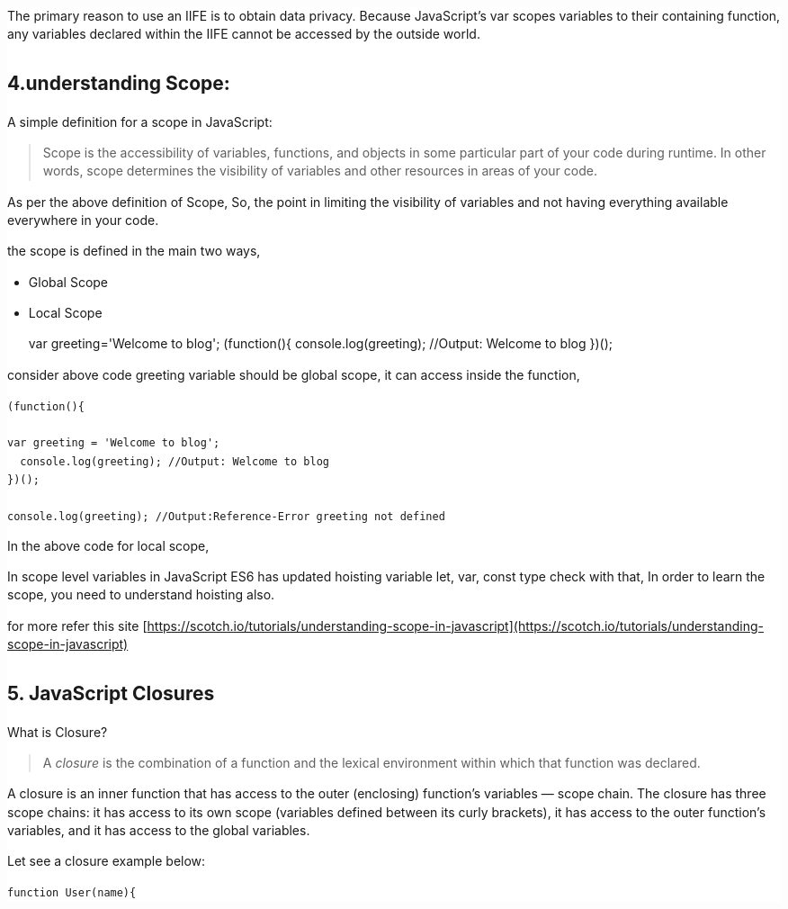The primary reason to use an IIFE is to obtain data privacy. Because JavaScript’s var scopes variables to their containing function, any variables declared within the IIFE cannot be accessed by the outside world.

## 4.understanding Scope:

A simple definition for a scope in JavaScript:
> Scope is the accessibility of variables, functions, and objects in some particular part of your code during runtime. In other words, scope determines the visibility of variables and other resources in areas of your code.

As per the above definition of Scope, So, the point in limiting the visibility of variables and not having everything available everywhere in your code.

the scope is defined in the main two ways,

* Global Scope

* Local Scope

    var greeting='Welcome to blog';
    (function(){
      console.log(greeting); //Output: Welcome to blog
    })();

consider above code greeting variable should be global scope, it can access inside the function,

    (function(){

    var greeting = 'Welcome to blog';
      console.log(greeting); //Output: Welcome to blog
    })();

    console.log(greeting); //Output:Reference-Error greeting not defined

In the above code for local scope,

In scope level variables in JavaScript ES6 has updated hoisting variable let, var, const type check with that, In order to learn the scope, you need to understand hoisting also.

for more refer this site [https://scotch.io/tutorials/understanding-scope-in-javascript](https://scotch.io/tutorials/understanding-scope-in-javascript)

## 5. JavaScript Closures

What is Closure?
> A *closure* is the combination of a function and the lexical environment within which that function was declared.

A closure is an inner function that has access to the outer (enclosing) function’s variables — scope chain. The closure has three scope chains: it has access to its own scope (variables defined between its curly brackets), it has access to the outer function’s variables, and it has access to the global variables.

Let see a closure example below:

    function User(name){

